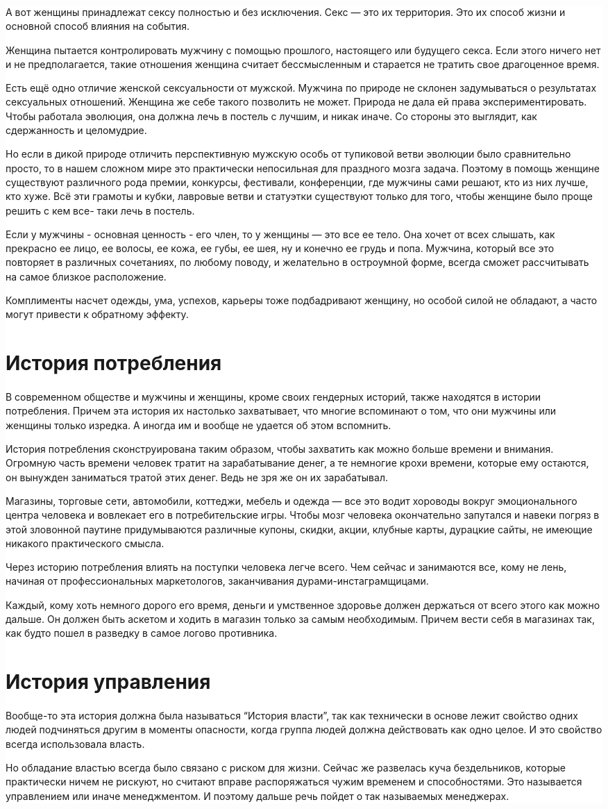 А вот женщины принадлежат сексу полностью и без исключения. Секс — это их территория. Это их способ жизни и основной способ влияния на события.

Женщина пытается контролировать мужчину с помощью прошлого, настоящего или будущего секса. Если этого ничего нет и не предполагается, такие отношения женщина считает бессмысленным и старается не тратить свое драгоценное время. 

Есть ещё одно отличие женской сексуальности от мужской. Мужчина по природе не склонен задумываться о результатах сексуальных отношений. Женщина же себе такого позволить не может. Природа не дала ей права экспериментировать. Чтобы работала эволюция, она должна лечь в постель с лучшим, и никак иначе. Со стороны это выглядит, как сдержанность и целомудрие.

Но если в дикой природе отличить перспективную мужскую особь от тупиковой ветви эволюции было сравнительно просто, то в нашем сложном мире это практически непосильная для праздного мозга задача. Поэтому в помощь женщине существуют различного рода премии, конкурсы, фестивали, конференции, где мужчины сами решают, кто из них лучше, кто хуже. Всё эти грамоты и кубки, лавровые ветви и статуэтки существуют только для того, чтобы женщине было проще решить с кем все- таки лечь в постель. 

Если у мужчины - основная ценность - его член, то у женщины — это все ее тело. Она хочет от всех слышать, как прекрасно ее лицо, ее волосы, ее кожа, ее губы, ее шея, ну и конечно ее грудь и попа. Мужчина, который все это повторяет в различных сочетаниях, по любому поводу, и желательно в остроумной форме, всегда сможет рассчитывать на самое близкое расположение.

Комплименты насчет одежды, ума, успехов, карьеры тоже подбадривают женщину, но особой силой не обладают, а часто могут привести к обратному эффекту.
# <a name="_wgtirw2eu1fj"></a>История потребления
В современном обществе и мужчины и женщины, кроме своих гендерных историй, также находятся в истории потребления. Причем эта история их настолько захватывает, что многие вспоминают о том, что они мужчины или женщины только изредка. А иногда им и вообще не удается об этом вспомнить. 

История потребления сконструирована таким образом, чтобы захватить как можно больше времени и внимания. Огромную часть времени человек тратит на зарабатывание денег, а те немногие крохи времени, которые ему остаются, он вынужден заниматься тратой этих денег. Ведь не зря же он их зарабатывал. 

Магазины, торговые сети, автомобили, коттеджи, мебель и одежда — все это водит хороводы вокруг эмоционального центра человека и вовлекает его в потребительские игры. Чтобы мозг человека окончательно запутался и навеки погряз в этой зловонной паутине придумываются различные купоны, скидки, акции, клубные карты, дурацкие сайты, не имеющие никакого практического смысла.

Через историю потребления влиять на поступки человека легче всего. Чем сейчас и занимаются все, кому не лень, начиная от профессиональных маркетологов, заканчивания дурами-инстаграмщицами.

Каждый, кому хоть немного дорого его время, деньги и умственное здоровье должен держаться от всего этого как можно дальше. Он должен быть аскетом и ходить в магазин только за самым необходимым. Причем вести себя в магазинах так, как будто пошел в разведку в самое логово противника.
# <a name="_uzunkz9wdett"></a>История управления
Вообще-то эта история должна была называться “История власти”, так как технически в основе лежит свойство одних людей подчиняться другим в моменты опасности, когда группа людей должна действовать как одно целое. И это свойство всегда использовала власть. 

Но обладание властью всегда было связано с риском для жизни. Сейчас же развелась куча бездельников, которые практически ничем не рискуют, но считают вправе распоряжаться чужим временем и способностями. Это называется управлением или иначе менеджментом. И поэтому дальше речь пойдет о так называемых менеджерах.

